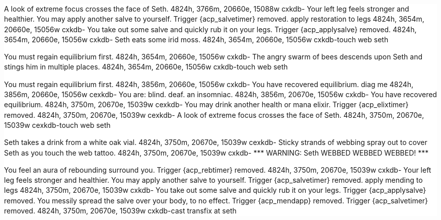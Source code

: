 A look of extreme focus crosses the face of Seth.
4824h, 3766m, 20660e, 15088w cxkdb-
Your left leg feels stronger and healthier.
You may apply another salve to yourself.
Trigger {acp_salvetimer} removed.
apply restoration to legs
4824h, 3654m, 20660e, 15056w cxkdb-
You take out some salve and quickly rub it on your legs.
Trigger {acp_applysalve} removed.
4824h, 3654m, 20660e, 15056w cxkdb-
Seth eats some irid moss.
4824h, 3654m, 20660e, 15056w cxkdb-touch web seth

You must regain equilibrium first.
4824h, 3654m, 20660e, 15056w cxkdb-
The angry swarm of bees descends upon Seth and stings him in multiple places.
4824h, 3654m, 20660e, 15056w cxkdb-touch web seth

You must regain equilibrium first.
4824h, 3856m, 20660e, 15056w cxkdb-
You have recovered equilibrium.
diag me
4824h, 3856m, 20660e, 15056w cexkdb-
You are:
blind.
deaf.
an insomniac.
4824h, 3856m, 20670e, 15056w cxkdb-
You have recovered equilibrium.
4824h, 3750m, 20670e, 15039w cexkdb-
You may drink another health or mana elixir.
Trigger {acp_elixtimer} removed.
4824h, 3750m, 20670e, 15039w cexkdb-
A look of extreme focus crosses the face of Seth.
4824h, 3750m, 20670e, 15039w cexkdb-touch web seth

Seth takes a drink from a white oak vial.
4824h, 3750m, 20670e, 15039w cexkdb-
Sticky strands of webbing spray out to cover Seth as you touch the web tattoo.
4824h, 3750m, 20670e, 15039w cxkdb-
*** WARNING: Seth WEBBED WEBBED WEBBED! ***

You feel an aura of rebounding surround you.
Trigger {acp_rebtimer} removed.
4824h, 3750m, 20670e, 15039w cxkdb-
Your left leg feels stronger and healthier.
You may apply another salve to yourself.
Trigger {acp_salvetimer} removed.
apply mending to legs
4824h, 3750m, 20670e, 15039w cxkdb-
You take out some salve and quickly rub it on your legs.
Trigger {acp_applysalve} removed.
You messily spread the salve over your body, to no effect.
Trigger {acp_mendapp} removed.
Trigger {acp_salvetimer} removed.
4824h, 3750m, 20670e, 15039w cxkdb-cast transfix at seth
